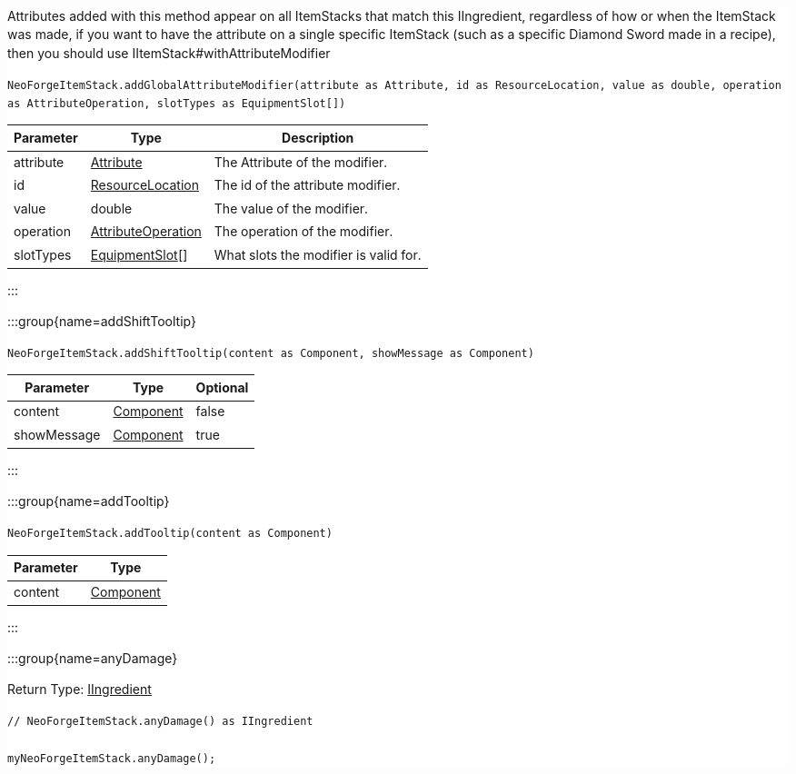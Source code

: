  Attributes added with this method appear on all ItemStacks that match this IIngredient,
 regardless of how or when the ItemStack was made, if you want to have the attribute on a
 single specific ItemStack (such as a specific Diamond Sword made in a recipe), then you should use
 IItemStack#withAttributeModifier

```zenscript
NeoForgeItemStack.addGlobalAttributeModifier(attribute as Attribute, id as ResourceLocation, value as double, operation as AttributeOperation, slotTypes as EquipmentSlot[])
```

| Parameter |                                  Type                                  |              Description              |
|-----------|------------------------------------------------------------------------|---------------------------------------|
| attribute | [Attribute](/vanilla/api/entity/attribute/Attribute)                   | The Attribute of the modifier.        |
| id        | [ResourceLocation](/vanilla/api/resource/ResourceLocation)             | The id of the attribute modifier.     |
| value     | double                                                                 | The value of the modifier.            |
| operation | [AttributeOperation](/vanilla/api/entity/attribute/AttributeOperation) | The operation of the modifier.        |
| slotTypes | [EquipmentSlot](/vanilla/api/entity/equipment/EquipmentSlot)[]         | What slots the modifier is valid for. |


:::

:::group{name=addShiftTooltip}

```zenscript
NeoForgeItemStack.addShiftTooltip(content as Component, showMessage as Component)
```

|  Parameter  |                   Type                   | Optional |
|-------------|------------------------------------------|----------|
| content     | [Component](/vanilla/api/text/Component) | false    |
| showMessage | [Component](/vanilla/api/text/Component) | true     |


:::

:::group{name=addTooltip}

```zenscript
NeoForgeItemStack.addTooltip(content as Component)
```

| Parameter |                   Type                   |
|-----------|------------------------------------------|
| content   | [Component](/vanilla/api/text/Component) |


:::

:::group{name=anyDamage}

Return Type: [IIngredient](/vanilla/api/ingredient/IIngredient)

```zenscript
// NeoForgeItemStack.anyDamage() as IIngredient

myNeoForgeItemStack.anyDamage();
```
